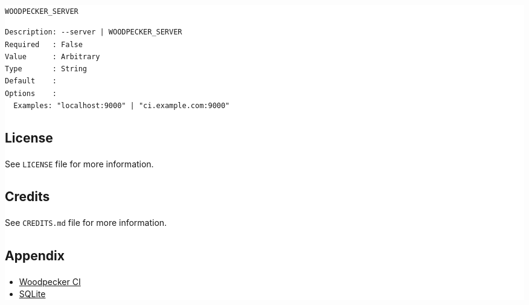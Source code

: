 `WOODPECKER_SERVER`

    Description: --server | WOODPECKER_SERVER
    Required   : False
    Value      : Arbitrary
    Type       : String
    Default    :
    Options    :
      Examples: "localhost:9000" | "ci.example.com:9000"

## License

See `LICENSE` file for more information.

## Credits

See `CREDITS.md` file for more information.

## Appendix

- [Woodpecker CI](https://woodpecker-ci.org)
- [SQLite](https://sqlite.org)
